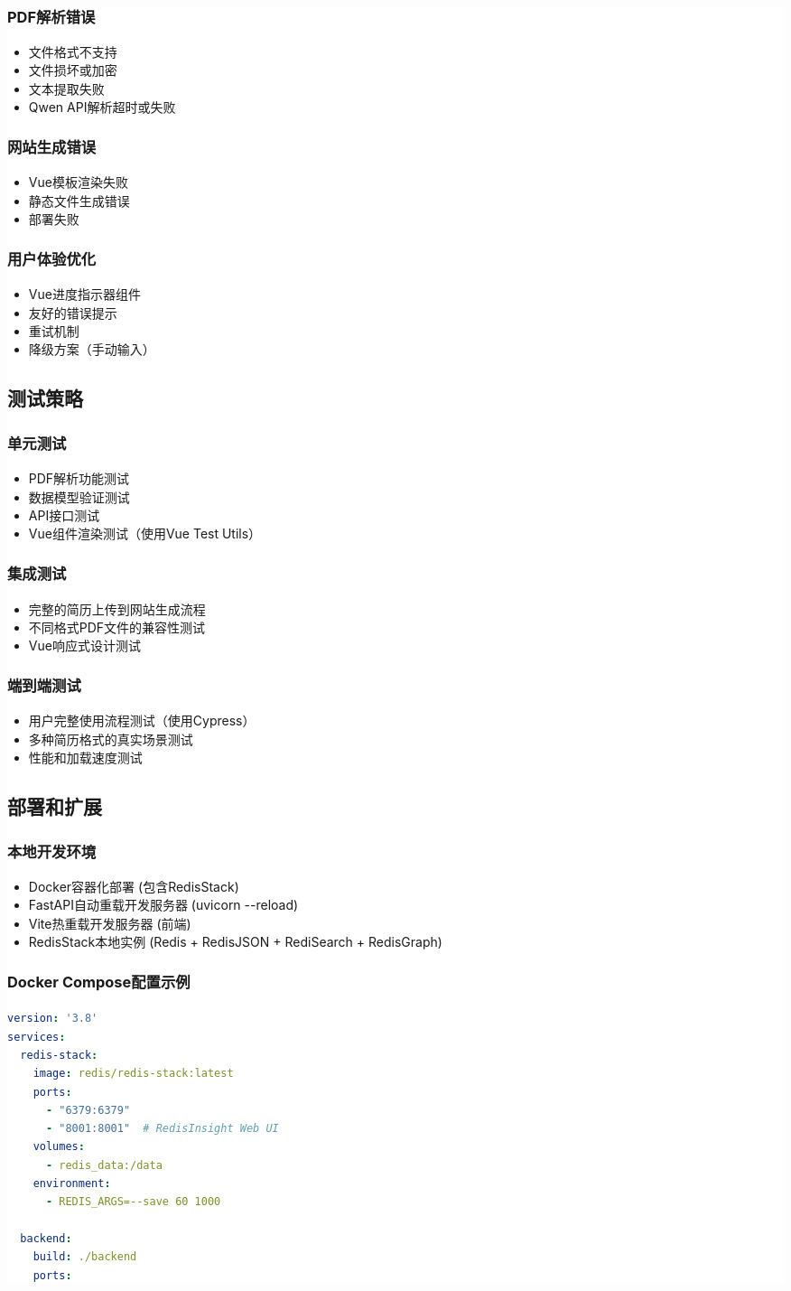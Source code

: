 ### PDF解析错误
- 文件格式不支持
- 文件损坏或加密
- 文本提取失败
- Qwen API解析超时或失败

### 网站生成错误
- Vue模板渲染失败
- 静态文件生成错误
- 部署失败

### 用户体验优化
- Vue进度指示器组件
- 友好的错误提示
- 重试机制
- 降级方案（手动输入）

## 测试策略

### 单元测试
- PDF解析功能测试
- 数据模型验证测试
- API接口测试
- Vue组件渲染测试（使用Vue Test Utils）

### 集成测试
- 完整的简历上传到网站生成流程
- 不同格式PDF文件的兼容性测试
- Vue响应式设计测试

### 端到端测试
- 用户完整使用流程测试（使用Cypress）
- 多种简历格式的真实场景测试
- 性能和加载速度测试

## 部署和扩展

### 本地开发环境
- Docker容器化部署 (包含RedisStack)
- FastAPI自动重载开发服务器 (uvicorn --reload)
- Vite热重载开发服务器 (前端)
- RedisStack本地实例 (Redis + RedisJSON + RediSearch + RedisGraph)

### Docker Compose配置示例
```yaml
version: '3.8'
services:
  redis-stack:
    image: redis/redis-stack:latest
    ports:
      - "6379:6379"
      - "8001:8001"  # RedisInsight Web UI
    volumes:
      - redis_data:/data
    environment:
      - REDIS_ARGS=--save 60 1000
  
  backend:
    build: ./backend
    ports:
```